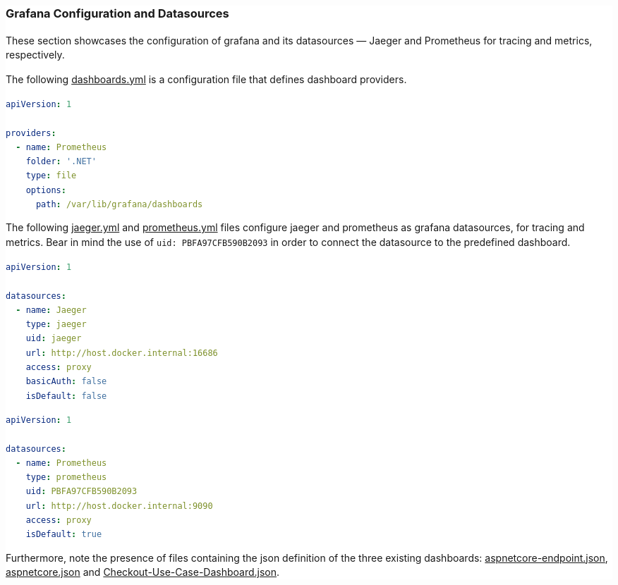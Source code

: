 ### Grafana Configuration and Datasources

These section showcases the configuration of grafana and its datasources — Jaeger and Prometheus for tracing and metrics, respectively.

The following [dashboards.yml](https://github.com/Migas77/eShop_AS_108287/blob/main/dashboards/dashboards.yml) is a configuration file that defines dashboard providers.
```yml
apiVersion: 1

providers:
  - name: Prometheus
    folder: '.NET'
    type: file
    options:
      path: /var/lib/grafana/dashboards
```

The following [jaeger.yml](https://github.com/Migas77/eShop_AS_108287/blob/main/datasources/jaeger.yml) and [prometheus.yml](https://github.com/Migas77/eShop_AS_108287/blob/main/datasources/prometheus.yml) files configure jaeger and prometheus as grafana datasources, for tracing and metrics. Bear in mind the use of ``uid: PBFA97CFB590B2093`` in order to connect the datasource to the predefined dashboard.

```yml
apiVersion: 1

datasources:
  - name: Jaeger
    type: jaeger
    uid: jaeger
    url: http://host.docker.internal:16686
    access: proxy
    basicAuth: false
    isDefault: false
```
```yml
apiVersion: 1

datasources:
  - name: Prometheus
    type: prometheus
    uid: PBFA97CFB590B2093
    url: http://host.docker.internal:9090
    access: proxy
    isDefault: true
```

Furthermore, note the presence of files containing the json definition of the three existing dashboards: [aspnetcore-endpoint.json](https://github.com/Migas77/eShop_AS_108287/blob/main/dashboards/aspnetcore-endpoint.json), [aspnetcore.json](https://github.com/Migas77/eShop_AS_108287/blob/main/dashboards/aspnetcore.json) and [Checkout-Use-Case-Dashboard.json](https://github.com/Migas77/eShop_AS_108287/blob/main/dashboards/Checkout-Use-Case-Dashboard.json).
